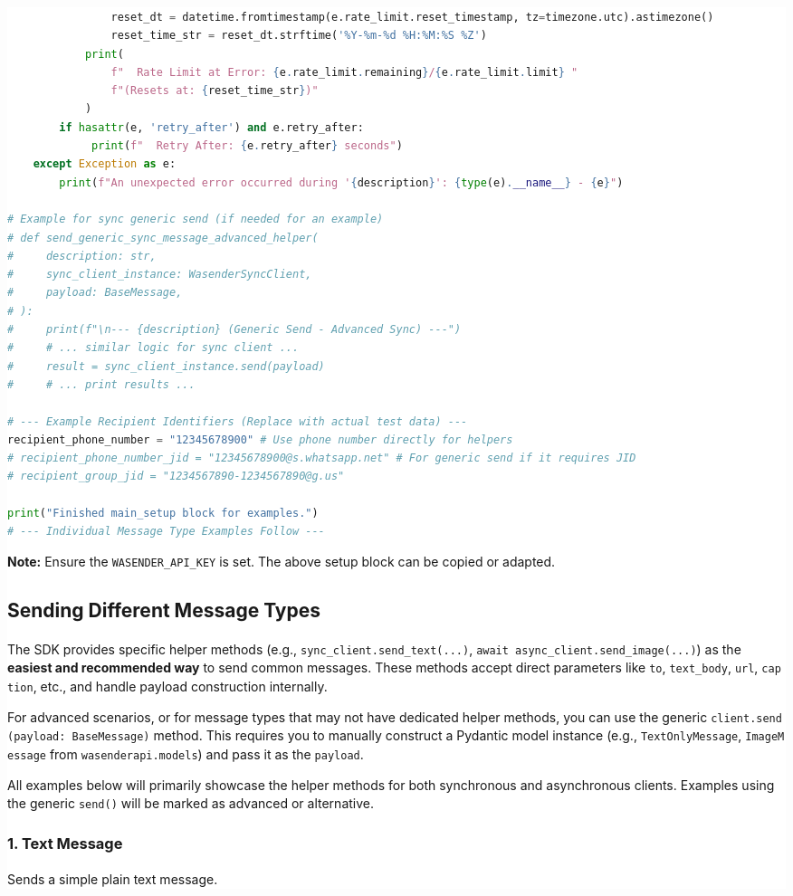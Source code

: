 ```python
                reset_dt = datetime.fromtimestamp(e.rate_limit.reset_timestamp, tz=timezone.utc).astimezone()
                reset_time_str = reset_dt.strftime('%Y-%m-%d %H:%M:%S %Z')
            print(
                f"  Rate Limit at Error: {e.rate_limit.remaining}/{e.rate_limit.limit} "
                f"(Resets at: {reset_time_str})"
            )
        if hasattr(e, 'retry_after') and e.retry_after:
             print(f"  Retry After: {e.retry_after} seconds")
    except Exception as e:
        print(f"An unexpected error occurred during '{description}': {type(e).__name__} - {e}")

# Example for sync generic send (if needed for an example)
# def send_generic_sync_message_advanced_helper(
#     description: str,
#     sync_client_instance: WasenderSyncClient,
#     payload: BaseMessage,
# ):
#     print(f"\n--- {description} (Generic Send - Advanced Sync) ---")
#     # ... similar logic for sync client ...
#     result = sync_client_instance.send(payload)
#     # ... print results ...

# --- Example Recipient Identifiers (Replace with actual test data) ---
recipient_phone_number = "12345678900" # Use phone number directly for helpers
# recipient_phone_number_jid = "12345678900@s.whatsapp.net" # For generic send if it requires JID
# recipient_group_jid = "1234567890-1234567890@g.us" 

print("Finished main_setup block for examples.")
# --- Individual Message Type Examples Follow ---
```

**Note:** Ensure the `WASENDER_API_KEY` is set. The above setup block can be copied or adapted.

## Sending Different Message Types

The SDK provides specific helper methods (e.g., `sync_client.send_text(...)`, `await async_client.send_image(...)`) as the **easiest and recommended way** to send common messages. These methods accept direct parameters like `to`, `text_body`, `url`, `caption`, etc., and handle payload construction internally.

For advanced scenarios, or for message types that may not have dedicated helper methods, you can use the generic `client.send(payload: BaseMessage)` method. This requires you to manually construct a Pydantic model instance (e.g., `TextOnlyMessage`, `ImageMessage` from `wasenderapi.models`) and pass it as the `payload`.

All examples below will primarily showcase the helper methods for both synchronous and asynchronous clients. Examples using the generic `send()` will be marked as advanced or alternative.

### 1. Text Message

Sends a simple plain text message.
